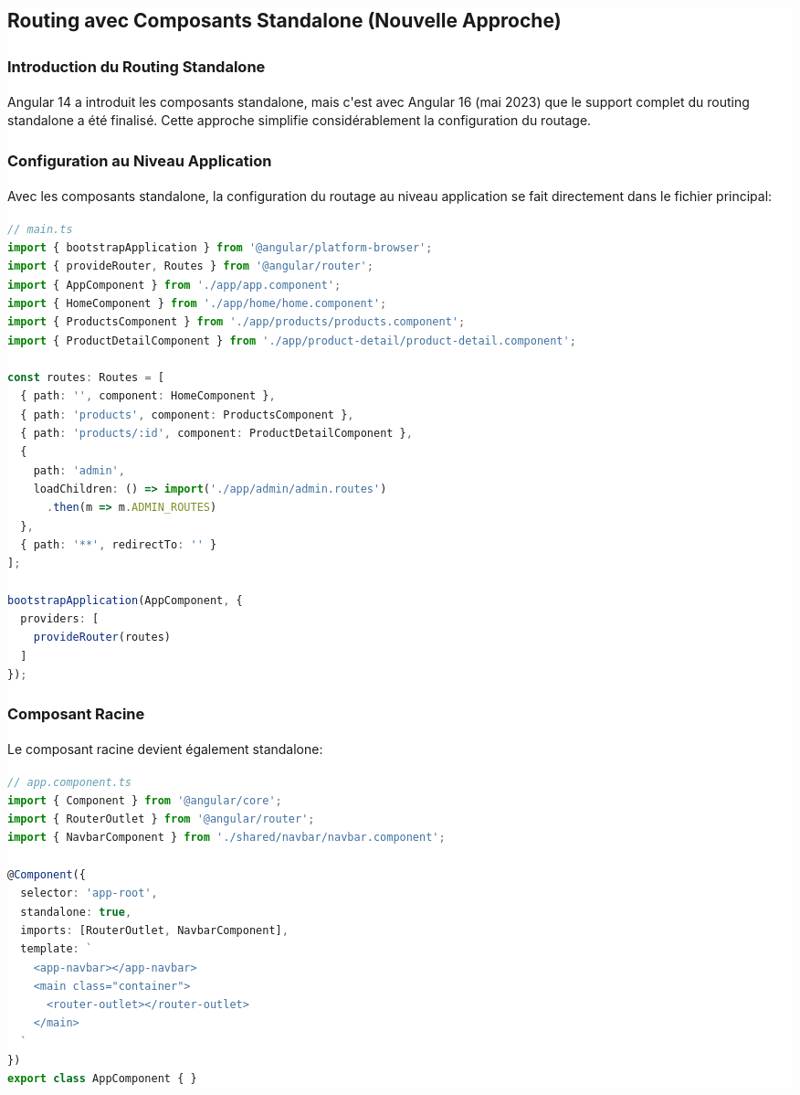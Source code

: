 ## Routing avec Composants Standalone (Nouvelle Approche)

### Introduction du Routing Standalone

Angular 14 a introduit les composants standalone, mais c'est avec Angular 16 (mai 2023) que le support complet du routing standalone a été finalisé. Cette approche simplifie considérablement la configuration du routage.

### Configuration au Niveau Application

Avec les composants standalone, la configuration du routage au niveau application se fait directement dans le fichier principal:

```typescript
// main.ts
import { bootstrapApplication } from '@angular/platform-browser';
import { provideRouter, Routes } from '@angular/router';
import { AppComponent } from './app/app.component';
import { HomeComponent } from './app/home/home.component';
import { ProductsComponent } from './app/products/products.component';
import { ProductDetailComponent } from './app/product-detail/product-detail.component';

const routes: Routes = [
  { path: '', component: HomeComponent },
  { path: 'products', component: ProductsComponent },
  { path: 'products/:id', component: ProductDetailComponent },
  { 
    path: 'admin', 
    loadChildren: () => import('./app/admin/admin.routes')
      .then(m => m.ADMIN_ROUTES)
  },
  { path: '**', redirectTo: '' }
];

bootstrapApplication(AppComponent, {
  providers: [
    provideRouter(routes)
  ]
});
```

### Composant Racine

Le composant racine devient également standalone:

```typescript
// app.component.ts
import { Component } from '@angular/core';
import { RouterOutlet } from '@angular/router';
import { NavbarComponent } from './shared/navbar/navbar.component';

@Component({
  selector: 'app-root',
  standalone: true,
  imports: [RouterOutlet, NavbarComponent],
  template: `
    <app-navbar></app-navbar>
    <main class="container">
      <router-outlet></router-outlet>
    </main>
  `
})
export class AppComponent { }
```
